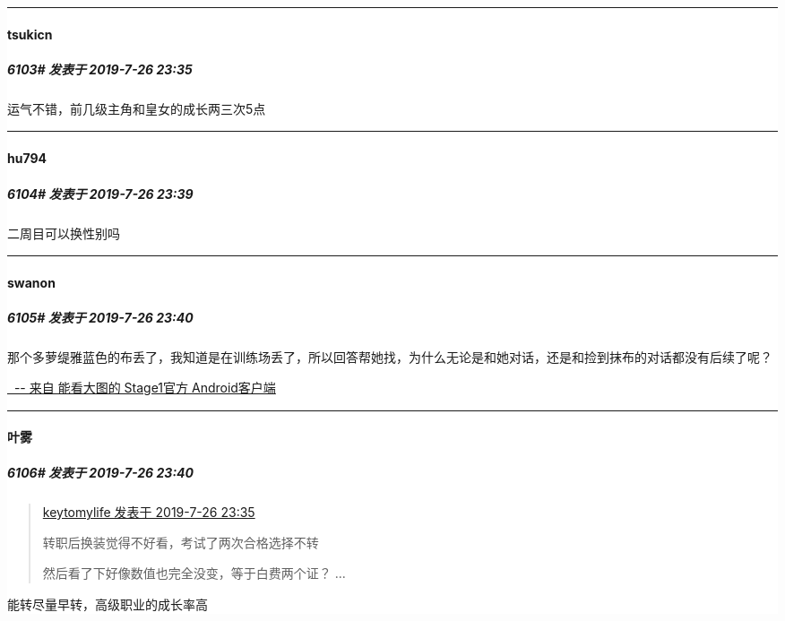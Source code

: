 -----

####  tsukicn  
##### 6103#       发表于 2019-7-26 23:35




运气不错，前几级主角和皇女的成长两三次5点







-----

####  hu794  
##### 6104#       发表于 2019-7-26 23:39




二周目可以换性别吗







-----

####  swanon  
##### 6105#       发表于 2019-7-26 23:40




那个多萝缇雅蓝色的布丢了，我知道是在训练场丢了，所以回答帮她找，为什么无论是和她对话，还是和捡到抹布的对话都没有后续了呢？

[  -- 来自 能看大图的 Stage1官方 Android客户端](https://www.coolapk.com/apk/140634)







-----

####  叶雾  
##### 6106#       发表于 2019-7-26 23:40



<blockquote><a href="httphttps://bbs.saraba1st.com/2b/forum.php?mod=redirect&amp;goto=findpost&amp;pid=44676952&amp;ptid=1810654" target="_blank">keytomylife 发表于 2019-7-26 23:35</a>

转职后换装觉得不好看，考试了两次合格选择不转

然后看了下好像数值也完全没变，等于白费两个证？ ...</blockquote>
能转尽量早转，高级职业的成长率高




